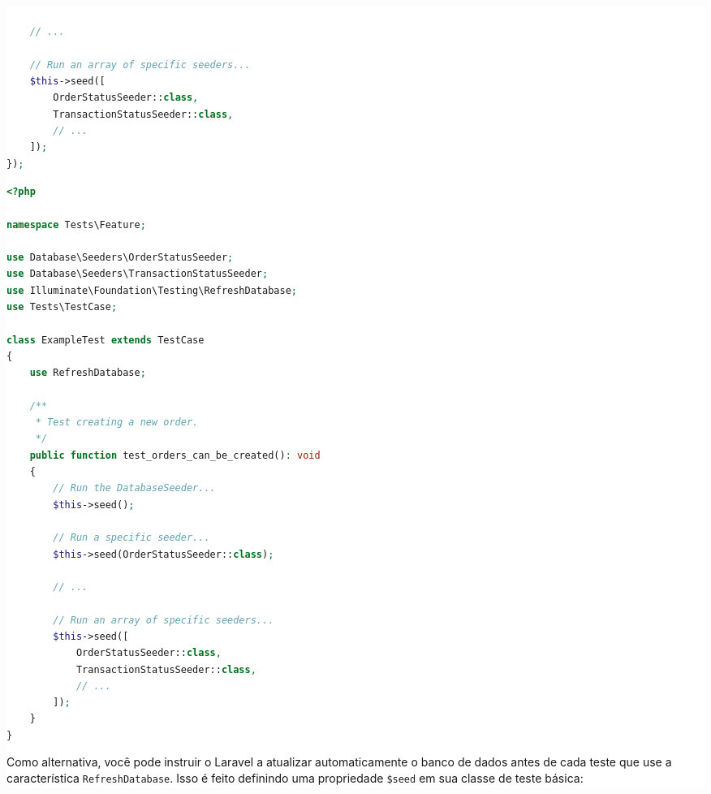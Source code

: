 ```php tab=Pest

    // ...

    // Run an array of specific seeders...
    $this->seed([
        OrderStatusSeeder::class,
        TransactionStatusSeeder::class,
        // ...
    ]);
});
```

```php tab=PHPUnit
<?php

namespace Tests\Feature;

use Database\Seeders\OrderStatusSeeder;
use Database\Seeders\TransactionStatusSeeder;
use Illuminate\Foundation\Testing\RefreshDatabase;
use Tests\TestCase;

class ExampleTest extends TestCase
{
    use RefreshDatabase;

    /**
     * Test creating a new order.
     */
    public function test_orders_can_be_created(): void
    {
        // Run the DatabaseSeeder...
        $this->seed();

        // Run a specific seeder...
        $this->seed(OrderStatusSeeder::class);

        // ...

        // Run an array of specific seeders...
        $this->seed([
            OrderStatusSeeder::class,
            TransactionStatusSeeder::class,
            // ...
        ]);
    }
}
```

 Como alternativa, você pode instruir o Laravel a atualizar automaticamente o banco de dados antes de cada teste que use a característica `RefreshDatabase`. Isso é feito definindo uma propriedade `$seed` em sua classe de teste básica:
